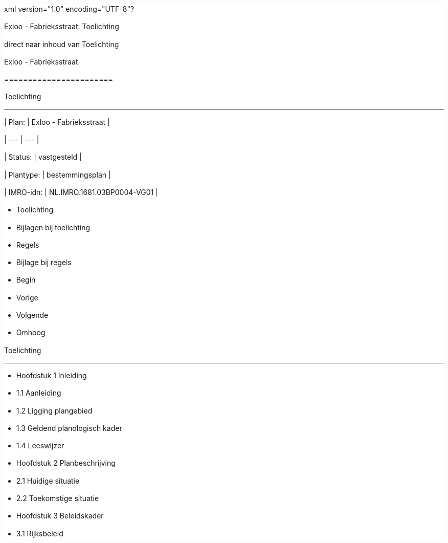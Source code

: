 xml version\="1\.0" encoding\="UTF\-8"?

Exloo \- Fabrieksstraat: Toelichting

direct naar inhoud van Toelichting

Exloo \- Fabrieksstraat

=======================

Toelichting

-----------

| Plan: | Exloo \- Fabrieksstraat |

| --- | --- |

| Status: | vastgesteld |

| Plantype: | bestemmingsplan |

| IMRO\-idn: | NL.IMRO.1681\.03BP0004\-VG01 |

* Toelichting

* Bijlagen bij toelichting

* Regels

* Bijlage bij regels

* Begin

* Vorige

* Volgende

* Omhoog

Toelichting

-----------

* Hoofdstuk 1 Inleiding

+ 1\.1 Aanleiding

+ 1\.2 Ligging plangebied

+ 1\.3 Geldend planologisch kader

+ 1\.4 Leeswijzer

* Hoofdstuk 2 Planbeschrijving

+ 2\.1 Huidige situatie

+ 2\.2 Toekomstige situatie

* Hoofdstuk 3 Beleidskader

+ 3\.1 Rijksbeleid
